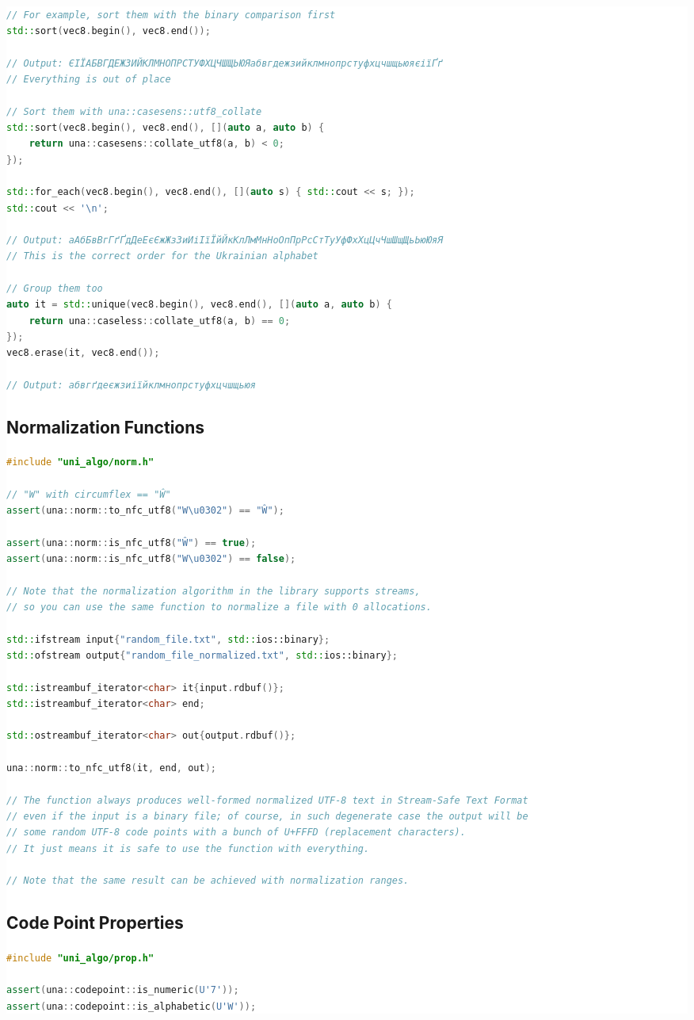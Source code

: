 ```cpp
// For example, sort them with the binary comparison first
std::sort(vec8.begin(), vec8.end());

// Output: ЄІЇАБВГДЕЖЗИЙКЛМНОПРСТУФХЦЧШЩЬЮЯабвгдежзийклмнопрстуфхцчшщьюяєіїҐґ
// Everything is out of place

// Sort them with una::casesens::utf8_collate
std::sort(vec8.begin(), vec8.end(), [](auto a, auto b) {
    return una::casesens::collate_utf8(a, b) < 0;
});

std::for_each(vec8.begin(), vec8.end(), [](auto s) { std::cout << s; });
std::cout << '\n';

// Output: аАбБвВгГґҐдДеЕєЄжЖзЗиИіІїЇйЙкКлЛмМнНоОпПрРсСтТуУфФхХцЦчЧшШщЩьЬюЮяЯ
// This is the correct order for the Ukrainian alphabet

// Group them too
auto it = std::unique(vec8.begin(), vec8.end(), [](auto a, auto b) {
    return una::caseless::collate_utf8(a, b) == 0;
});
vec8.erase(it, vec8.end());

// Output: абвгґдеєжзиіїйклмнопрстуфхцчшщьюя
```
## Normalization Functions
```cpp
#include "uni_algo/norm.h"

// "W" with circumflex == "Ŵ"
assert(una::norm::to_nfc_utf8("W\u0302") == "Ŵ");

assert(una::norm::is_nfc_utf8("Ŵ") == true);
assert(una::norm::is_nfc_utf8("W\u0302") == false);

// Note that the normalization algorithm in the library supports streams,
// so you can use the same function to normalize a file with 0 allocations.

std::ifstream input{"random_file.txt", std::ios::binary};
std::ofstream output{"random_file_normalized.txt", std::ios::binary};

std::istreambuf_iterator<char> it{input.rdbuf()};
std::istreambuf_iterator<char> end;

std::ostreambuf_iterator<char> out{output.rdbuf()};

una::norm::to_nfc_utf8(it, end, out);

// The function always produces well-formed normalized UTF-8 text in Stream-Safe Text Format
// even if the input is a binary file; of course, in such degenerate case the output will be
// some random UTF-8 code points with a bunch of U+FFFD (replacement characters).
// It just means it is safe to use the function with everything.

// Note that the same result can be achieved with normalization ranges.
```
## Code Point Properties
```cpp
#include "uni_algo/prop.h"

assert(una::codepoint::is_numeric(U'7'));
assert(una::codepoint::is_alphabetic(U'W'));
```